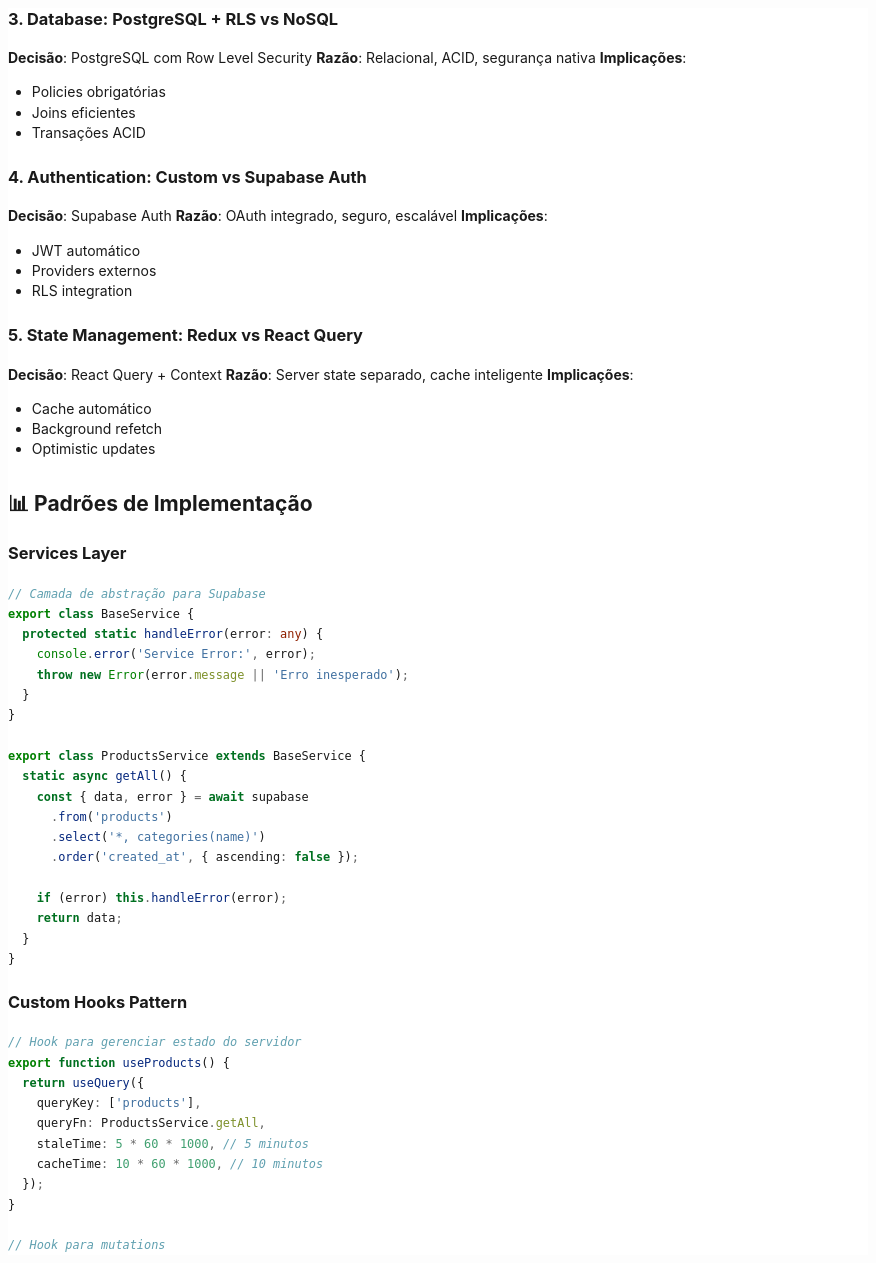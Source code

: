 ### 3. Database: PostgreSQL + RLS vs NoSQL
**Decisão**: PostgreSQL com Row Level Security
**Razão**: Relacional, ACID, segurança nativa
**Implicações**:
- Policies obrigatórias
- Joins eficientes
- Transações ACID

### 4. Authentication: Custom vs Supabase Auth
**Decisão**: Supabase Auth
**Razão**: OAuth integrado, seguro, escalável
**Implicações**:
- JWT automático
- Providers externos
- RLS integration

### 5. State Management: Redux vs React Query
**Decisão**: React Query + Context
**Razão**: Server state separado, cache inteligente
**Implicações**:
- Cache automático
- Background refetch
- Optimistic updates

## 📊 Padrões de Implementação

### Services Layer
```typescript
// Camada de abstração para Supabase
export class BaseService {
  protected static handleError(error: any) {
    console.error('Service Error:', error);
    throw new Error(error.message || 'Erro inesperado');
  }
}

export class ProductsService extends BaseService {
  static async getAll() {
    const { data, error } = await supabase
      .from('products')
      .select('*, categories(name)')
      .order('created_at', { ascending: false });
    
    if (error) this.handleError(error);
    return data;
  }
}
```

### Custom Hooks Pattern
```typescript
// Hook para gerenciar estado do servidor
export function useProducts() {
  return useQuery({
    queryKey: ['products'],
    queryFn: ProductsService.getAll,
    staleTime: 5 * 60 * 1000, // 5 minutos
    cacheTime: 10 * 60 * 1000, // 10 minutos
  });
}

// Hook para mutations
```